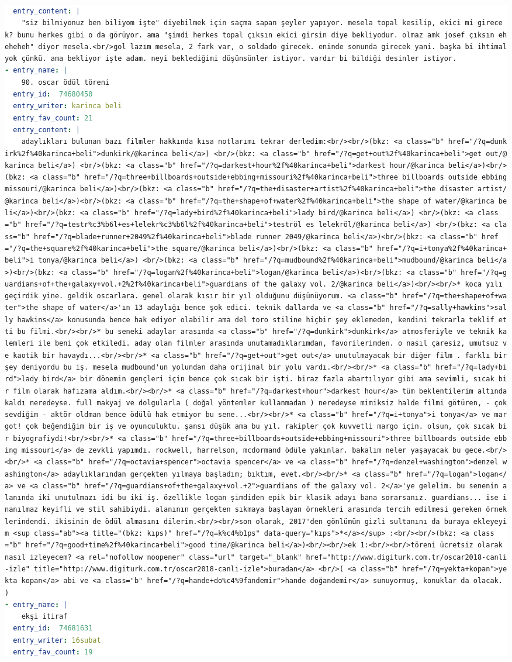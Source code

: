 ```yaml
  entry_content: |
    "siz bilmiyonuz ben biliyom işte" diyebilmek için saçma sapan şeyler yapıyor. mesela topal kesilip, ekici mi girecek? bunu herkes gibi o da görüyor. ama "şimdi herkes topal çıksın ekici girsin diye bekliyodur. olmaz amk josef çıksın eheheheh" diyor mesela.<br/>gol lazım mesela, 2 fark var, o soldado girecek. eninde sonunda girecek yani. başka bi ihtimal yok çünkü. ama bekliyor işte adam. neyi beklediğimi düşünsünler istiyor. vardır bi bildiği desinler istiyor.
- entry_name: |
    90. oscar ödül töreni
  entry_id:  74680450
  entry_writer: karinca beli
  entry_fav_count: 21
  entry_content: |
    adaylıkları bulunan bazı filmler hakkında kısa notlarımı tekrar derledim:<br/><br/>(bkz: <a class="b" href="/?q=dunkirk%2f%40karinca+beli">dunkirk/@karinca beli</a>) <br/>(bkz: <a class="b" href="/?q=get+out%2f%40karinca+beli">get out/@karinca beli</a>) <br/>(bkz: <a class="b" href="/?q=darkest+hour%2f%40karinca+beli">darkest hour/@karinca beli</a>)<br/>(bkz: <a class="b" href="/?q=three+billboards+outside+ebbing+missouri%2f%40karinca+beli">three billboards outside ebbing missouri/@karinca beli</a>)<br/>(bkz: <a class="b" href="/?q=the+disaster+artist%2f%40karinca+beli">the disaster artist/@karinca beli</a>)<br/>(bkz: <a class="b" href="/?q=the+shape+of+water%2f%40karinca+beli">the shape of water/@karinca beli</a>)<br/>(bkz: <a class="b" href="/?q=lady+bird%2f%40karinca+beli">lady bird/@karinca beli</a>) <br/>(bkz: <a class="b" href="/?q=testr%c3%b6l+es+lelekr%c3%b6l%2f%40karinca+beli">teströl es lelekröl/@karinca beli</a>) <br/>(bkz: <a class="b" href="/?q=blade+runner+2049%2f%40karinca+beli">blade runner 2049/@karinca beli</a>)<br/>(bkz: <a class="b" href="/?q=the+square%2f%40karinca+beli">the square/@karinca beli</a>)<br/>(bkz: <a class="b" href="/?q=i+tonya%2f%40karinca+beli">i tonya/@karinca beli</a>) <br/>(bkz: <a class="b" href="/?q=mudbound%2f%40karinca+beli">mudbound/@karinca beli</a>)<br/>(bkz: <a class="b" href="/?q=logan%2f%40karinca+beli">logan/@karinca beli</a>)<br/>(bkz: <a class="b" href="/?q=guardians+of+the+galaxy+vol.+2%2f%40karinca+beli">guardians of the galaxy vol. 2/@karinca beli</a>)<br/><br/>* koca yılı geçirdik yine. geldik oscarlara. genel olarak kısır bir yıl olduğunu düşünüyorum. <a class="b" href="/?q=the+shape+of+water">the shape of water</a>'ın 13 adaylığı bence şok edici. teknik dallarda ve <a class="b" href="/?q=sally+hawkins">sally hawkins</a> konusunda bence hak ediyor olabilir ama del toro stiline hiçbir şey eklemeden, kendini tekrarla teklif etti bu filmi.<br/><br/>* bu seneki adaylar arasında <a class="b" href="/?q=dunkirk">dunkirk</a> atmosferiyle ve teknik kalemleri ile beni çok etkiledi. aday olan filmler arasında unutamadıklarımdan, favorilerimden. o nasıl çaresiz, umutsuz ve kaotik bir havaydı...<br/><br/>* <a class="b" href="/?q=get+out">get out</a> unutulmayacak bir diğer film . farklı birşey deniyordu bu iş. mesela mudbound'un yolundan daha orijinal bir yolu vardı.<br/><br/>* <a class="b" href="/?q=lady+bird">lady bird</a> bir dönemin gençleri için bence çok sıcak bir işti. biraz fazla abartılıyor gibi ama sevimli, sıcak bir film olarak hafızama aldım.<br/><br/>* <a class="b" href="/?q=darkest+hour">darkest hour</a> tüm beklentilerim altında kaldı neredeyse. full makyaj ve dolgularla ( doğal yöntemler kullanmadan ) neredeyse mimiksiz halde filmi götüren, - çok sevdiğim - aktör oldman bence ödülü hak etmiyor bu sene...<br/><br/>* <a class="b" href="/?q=i+tonya">i tonya</a> ve margot! çok beğendiğim bir iş ve oyunculuktu. şansı düşük ama bu yıl. rakipler çok kuvvetli margo için. olsun, çok sıcak bir biyografiydi!<br/><br/>* <a class="b" href="/?q=three+billboards+outside+ebbing+missouri">three billboards outside ebbing missouri</a> de zevkli yapımdı. rockwell, harrelson, mcdormand ödüle yakınlar. bakalım neler yaşayacak bu gece.<br/><br/>* <a class="b" href="/?q=octavia+spencer">octavia spencer</a> ve <a class="b" href="/?q=denzel+washington">denzel washington</a> adaylıklarından gerçekten yılmaya başladım; bıktım, evet.<br/><br/>* <a class="b" href="/?q=logan">logan</a> ve <a class="b" href="/?q=guardians+of+the+galaxy+vol.+2">guardians of the galaxy vol. 2</a>'ye gelelim. bu senenin alanında iki unutulmazı idi bu iki iş. özellikle logan şimdiden epik bir klasik adayı bana sorarsanız. guardians... ise inanılmaz keyifli ve stil sahibiydi. alanının gerçekten sıkmaya başlayan örnekleri arasında tercih edilmesi gereken örneklerindendi. ikisinin de ödül almasını dilerim.<br/><br/>son olarak, 2017'den gönlümün gizli sultanını da buraya ekleyeyim <sup class="ab"><a title="(bkz: kıps)" href="/?q=k%c4%b1ps" data-query="kıps">*</a></sup> :<br/><br/>(bkz: <a class="b" href="/?q=good+time%2f%40karinca+beli">good time/@karinca beli</a>)<br/><br/>ek 1:<br/><br/>töreni ücretsiz olarak nasıl izleyecem? <a rel="nofollow noopener" class="url" target="_blank" href="http://www.digiturk.com.tr/oscar2018-canli-izle" title="http://www.digiturk.com.tr/oscar2018-canli-izle">buradan</a> <br/>( <a class="b" href="/?q=yekta+kopan">yekta kopan</a> abi ve <a class="b" href="/?q=hande+do%c4%9fandemir">hande doğandemir</a> sunuyormuş, konuklar da olacak. )
- entry_name: |
    ekşi itiraf
  entry_id:  74681631
  entry_writer: 16subat
  entry_fav_count: 19
```